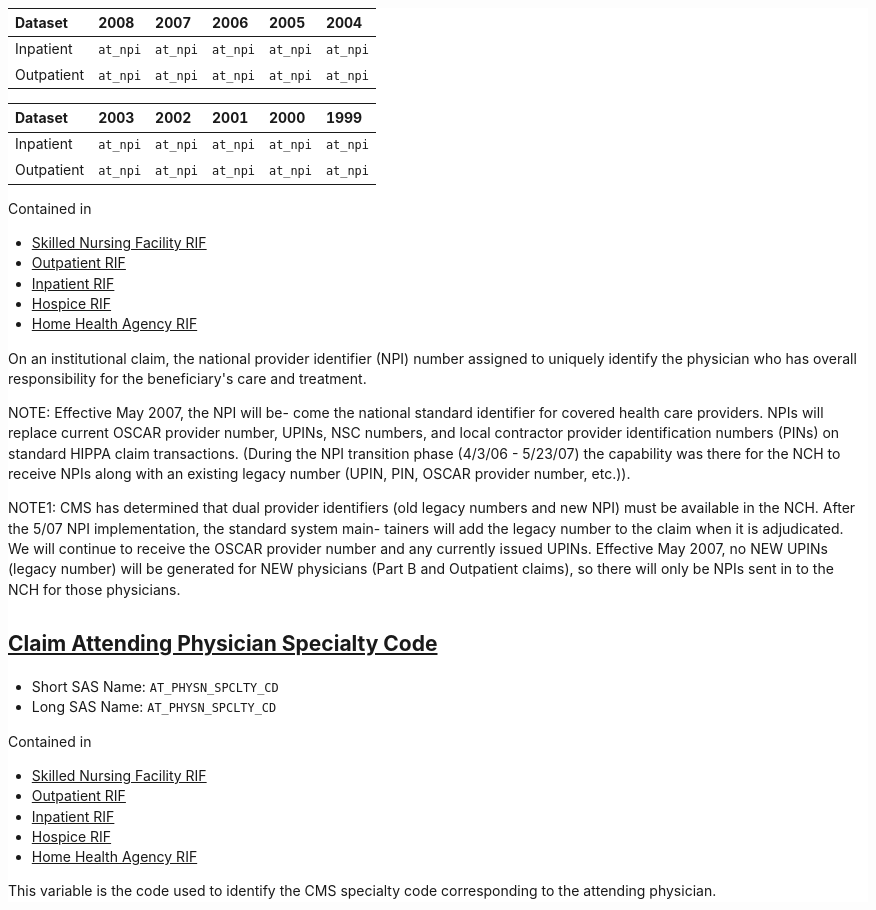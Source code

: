 | Dataset    | 2008     | 2007     | 2006     | 2005     | 2004     |
|:-----------|:---------|:---------|:---------|:---------|:---------|
| Inpatient  | `at_npi` | `at_npi` | `at_npi` | `at_npi` | `at_npi` |
| Outpatient | `at_npi` | `at_npi` | `at_npi` | `at_npi` | `at_npi` |

| Dataset    | 2003     | 2002     | 2001     | 2000     | 1999     |
|:-----------|:---------|:---------|:---------|:---------|:---------|
| Inpatient  | `at_npi` | `at_npi` | `at_npi` | `at_npi` | `at_npi` |
| Outpatient | `at_npi` | `at_npi` | `at_npi` | `at_npi` | `at_npi` |

Contained in

- [Skilled Nursing Facility RIF](../snf-rif.md#data-documentation)
- [Outpatient RIF](../op-rif.md#data-documentation)
- [Inpatient RIF](../ip-rif.md#data-documentation)
- [Hospice RIF](../hospice-rif.md#data-documentation)
- [Home Health Agency RIF](../hha-rif.md#data-documentation)

On an institutional claim, the national provider identifier (NPI) number assigned to uniquely identify the physician who has overall responsibility for the beneficiary's care and treatment.

NOTE: Effective May 2007, the NPI will be- come the national standard identifier for covered health care providers. NPIs will replace current OSCAR provider number, UPINs, NSC numbers, and local contractor provider identification numbers (PINs) on standard HIPPA claim transactions. (During the NPI transition phase (4/3/06 - 5/23/07) the capability was there for the NCH to receive NPIs along with an existing legacy number (UPIN, PIN, OSCAR provider number, etc.)).

NOTE1: CMS has determined that dual provider identifiers (old legacy numbers and new NPI) must be available in the NCH. After the 5/07 NPI implementation, the standard system main- tainers will add the legacy number to the claim when it is adjudicated. We will continue to receive the OSCAR provider number and any currently issued UPINs. Effective May 2007, no NEW UPINs (legacy number) will be generated for NEW physicians (Part B and Outpatient claims), so there will only be NPIs sent in to the NCH for those physicians.



## [Claim Attending Physician Specialty Code](https://www.resdac.org/cms-data/variables/claim-attending-physician-specialty-code)

- Short SAS Name: `AT_PHYSN_SPCLTY_CD`
- Long SAS Name: `AT_PHYSN_SPCLTY_CD`

Contained in

- [Skilled Nursing Facility RIF](../snf-rif.md#data-documentation)
- [Outpatient RIF](../op-rif.md#data-documentation)
- [Inpatient RIF](../ip-rif.md#data-documentation)
- [Hospice RIF](../hospice-rif.md#data-documentation)
- [Home Health Agency RIF](../hha-rif.md#data-documentation)

This variable is the code used to identify the CMS specialty code corresponding to the attending physician.
